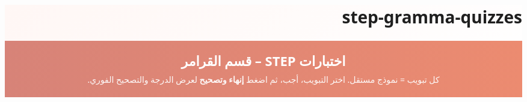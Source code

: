 # step-gramma-quizzes
<!doctype html>
<html lang="ar" dir="rtl">
<head>
<meta charset="utf-8" />
<meta name="viewport" content="width=device-width,initial-scale=1" />
<title>اختبارات STEP – القرامر | تبويبات النماذج</title>
<style>
  :root{
    --brand:#d78378; --brand2:#ec8b70; --bg:#fff7f5; --ink:#1f1f1f; --muted:#666;
    --card:#ffffff; --ok:#1e8e3e; --bad:#b00020; --shade:0 10px 30px rgba(0,0,0,.06);
  }
  *{box-sizing:border-box}
  body{margin:0;background:linear-gradient(135deg,var(--bg),#fff);color:var(--ink);font-family:system-ui, "Segoe UI", Tahoma, Arial}
  header{padding:18px 20px;background:linear-gradient(90deg,var(--brand),var(--brand2));color:#fff}
  header h1{margin:0;font-size:22px}
  header p{margin:6px 0 0;font-size:14px;opacity:.95}

  main{max-width:1100px;margin:20px auto;padding:0 16px 40px}

  /* تبويبات */
  .tabs{display:flex;gap:8px;flex-wrap:wrap;margin-bottom:14px}
  .tab{
    border:1px solid #ffd4cc;background:#fff;border-radius:999px;padding:8px 14px;
    color:#a23a2b; cursor:pointer; user-select:none
  }
  .tab.active{background:linear-gradient(90deg,var(--brand),var(--brand2));border-color:transparent;color:#fff}
  .tab .count{opacity:.85;margin-inline-start:6px;font-size:12px}

  .toolbar{display:flex;gap:8px;align-items:center;margin:10px 0 16px}
  .toolbar .spacer{flex:1}
  button{border-radius:10px;border:1px solid #eee;padding:10px 14px;font-size:14px;cursor:pointer}
  .btn-primary{background:var(--brand);color:#fff;border-color:var(--brand)}
  .btn-ghost{background:#fff;color:var(--brand);border-color:var(--brand)}

  .card{background:var(--card);border-radius:14px;box-shadow:var(--shade);padding:18px;margin:12px 0}
  .q-text{font-weight:700;margin-bottom:10px;line-height:1.5}
  .choices{display:grid;gap:10px}
  .choice{border:1px solid #eee;border-radius:12px;padding:10px;display:flex;gap:10px;align-items:flex-start}
  .choice input{margin-top:4px;inline-size:18px;block-size:18px}
  .meta{font-size:12px;color:var(--muted)}

  .result{padding:14px;border-radius:12px;margin:12px 0}
  .ok{background:#e8f5ec;color:#0a6e2e;border:1px solid #cfe9d7}
  .bad{background:#fdecee;color:#7c1020;border:1px solid #f4c9cf}
  .explain{font-size:13px;color:#444;margin-top:6px}

  .footer-note{color:#777;font-size:12px;text-align:center;margin-top:18px}
</style>
</head>
<body>
<header>
  <h1>اختبارات STEP – قسم القرامر</h1>
  <p>كل تبويب = نموذج مستقل. اختر التبويب، أجب، ثم اضغط <b>إنهاء وتصحيح</b> لعرض الدرجة والتصحيح الفوري.</p>
</header>
